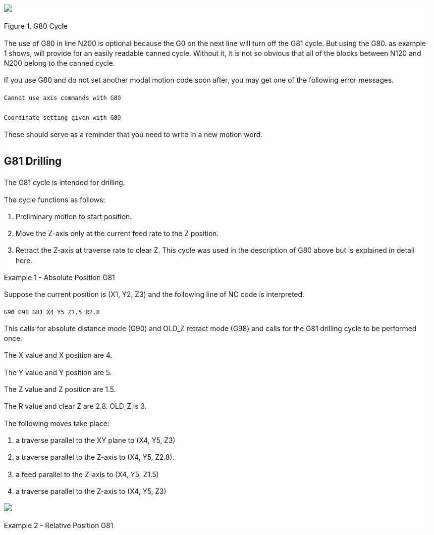 ![](images/G81mult.png)

Figure 1. G80 Cycle<span id="cap:G80-Cycle"></span>

The use of G80 in line N200 is optional because the G0 on the next line will turn off the G81 cycle. But using the G80. as example 1 shows, will provide for an easily readable canned cycle. Without it, it is not so obvious that all of the blocks between N120 and N200 belong to the canned cycle.

If you use G80 and do not set another modal motion code soon after, you may get one of the following error messages.

    Cannot use axis commands with G80

    Coordinate setting given with G80

These should serve as a reminder that you need to write in a new motion word.

G81 Drilling
------------

The G81 cycle is intended for drilling.

The cycle functions as follows:

1.  Preliminary motion to start position.

2.  Move the Z-axis only at the current feed rate to the Z position.

3.  Retract the Z-axis at traverse rate to clear Z. This cycle was used in the description of G80 above but is explained in detail here.

Example 1 - Absolute Position G81

Suppose the current position is (X1, Y2, Z3) and the following line of NC code is interpreted.

    G90 G98 G81 X4 Y5 Z1.5 R2.8

This calls for absolute distance mode (G90) and OLD\_Z retract mode (G98) and calls for the G81 drilling cycle to be performed once.

The X value and X position are 4.

The Y value and Y position are 5.

The Z value and Z position are 1.5.

The R value and clear Z are 2.8. OLD\_Z is 3.

The following moves take place:

1.  a traverse parallel to the XY plane to (X4, Y5, Z3)

2.  a traverse parallel to the Z-axis to (X4, Y5, Z2.8).

3.  a feed parallel to the Z-axis to (X4, Y5, Z1.5)

4.  a traverse parallel to the Z-axis to (X4, Y5, Z3)

![](images/G81ex1.png)

Example 2 - Relative Position G81
